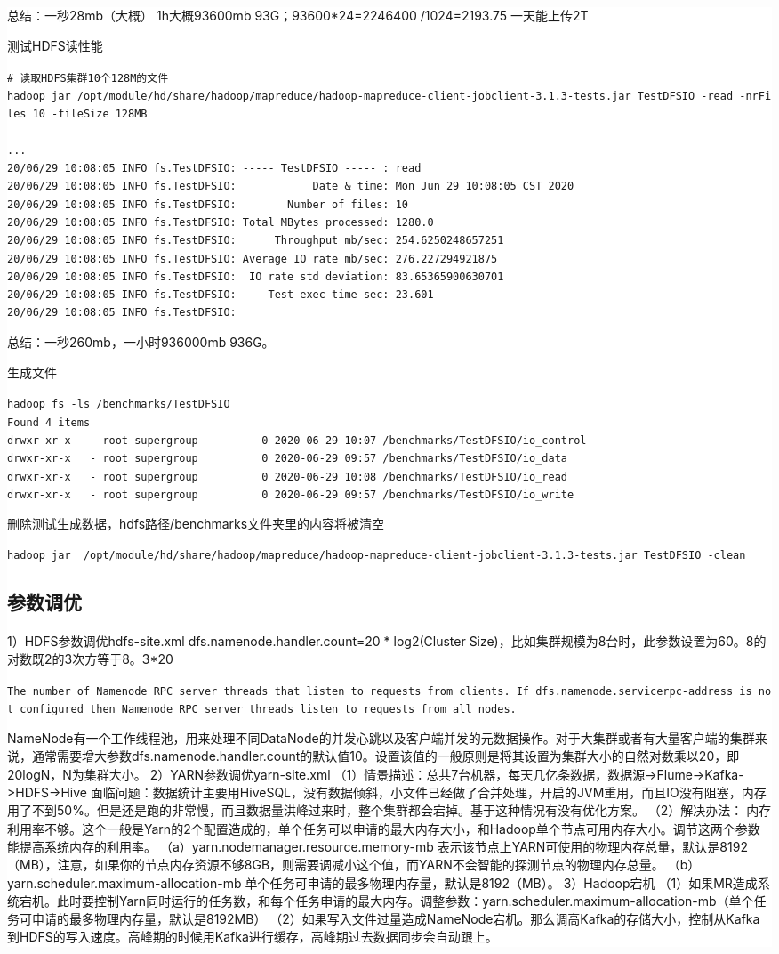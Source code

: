 总结：一秒28mb（大概） 1h大概93600mb 93G；93600*24=2246400 /1024=2193.75 一天能上传2T

测试HDFS读性能

```
# 读取HDFS集群10个128M的文件
hadoop jar /opt/module/hd/share/hadoop/mapreduce/hadoop-mapreduce-client-jobclient-3.1.3-tests.jar TestDFSIO -read -nrFiles 10 -fileSize 128MB

...
20/06/29 10:08:05 INFO fs.TestDFSIO: ----- TestDFSIO ----- : read
20/06/29 10:08:05 INFO fs.TestDFSIO:            Date & time: Mon Jun 29 10:08:05 CST 2020
20/06/29 10:08:05 INFO fs.TestDFSIO:        Number of files: 10
20/06/29 10:08:05 INFO fs.TestDFSIO: Total MBytes processed: 1280.0
20/06/29 10:08:05 INFO fs.TestDFSIO:      Throughput mb/sec: 254.6250248657251
20/06/29 10:08:05 INFO fs.TestDFSIO: Average IO rate mb/sec: 276.227294921875
20/06/29 10:08:05 INFO fs.TestDFSIO:  IO rate std deviation: 83.65365900630701
20/06/29 10:08:05 INFO fs.TestDFSIO:     Test exec time sec: 23.601
20/06/29 10:08:05 INFO fs.TestDFSIO: 
```

总结：一秒260mb，一小时936000mb 936G。

生成文件

```
hadoop fs -ls /benchmarks/TestDFSIO
Found 4 items
drwxr-xr-x   - root supergroup          0 2020-06-29 10:07 /benchmarks/TestDFSIO/io_control
drwxr-xr-x   - root supergroup          0 2020-06-29 09:57 /benchmarks/TestDFSIO/io_data
drwxr-xr-x   - root supergroup          0 2020-06-29 10:08 /benchmarks/TestDFSIO/io_read
drwxr-xr-x   - root supergroup          0 2020-06-29 09:57 /benchmarks/TestDFSIO/io_write
```

删除测试生成数据，hdfs路径/benchmarks文件夹里的内容将被清空

```
hadoop jar  /opt/module/hd/share/hadoop/mapreduce/hadoop-mapreduce-client-jobclient-3.1.3-tests.jar TestDFSIO -clean
```

## 参数调优

1）HDFS参数调优hdfs-site.xml
dfs.namenode.handler.count=20 * log2(Cluster Size)，比如集群规模为8台时，此参数设置为60。8的对数既2的3次方等于8。3*20

```
The number of Namenode RPC server threads that listen to requests from clients. If dfs.namenode.servicerpc-address is not configured then Namenode RPC server threads listen to requests from all nodes.
```

NameNode有一个工作线程池，用来处理不同DataNode的并发心跳以及客户端并发的元数据操作。对于大集群或者有大量客户端的集群来说，通常需要增大参数dfs.namenode.handler.count的默认值10。设置该值的一般原则是将其设置为集群大小的自然对数乘以20，即20logN，N为集群大小。
2）YARN参数调优yarn-site.xml
（1）情景描述：总共7台机器，每天几亿条数据，数据源->Flume->Kafka->HDFS->Hive
面临问题：数据统计主要用HiveSQL，没有数据倾斜，小文件已经做了合并处理，开启的JVM重用，而且IO没有阻塞，内存用了不到50%。但是还是跑的非常慢，而且数据量洪峰过来时，整个集群都会宕掉。基于这种情况有没有优化方案。
（2）解决办法：
内存利用率不够。这个一般是Yarn的2个配置造成的，单个任务可以申请的最大内存大小，和Hadoop单个节点可用内存大小。调节这两个参数能提高系统内存的利用率。
（a）yarn.nodemanager.resource.memory-mb
表示该节点上YARN可使用的物理内存总量，默认是8192（MB），注意，如果你的节点内存资源不够8GB，则需要调减小这个值，而YARN不会智能的探测节点的物理内存总量。
（b）yarn.scheduler.maximum-allocation-mb
单个任务可申请的最多物理内存量，默认是8192（MB）。
3）Hadoop宕机
（1）如果MR造成系统宕机。此时要控制Yarn同时运行的任务数，和每个任务申请的最大内存。调整参数：yarn.scheduler.maximum-allocation-mb（单个任务可申请的最多物理内存量，默认是8192MB）
（2）如果写入文件过量造成NameNode宕机。那么调高Kafka的存储大小，控制从Kafka到HDFS的写入速度。高峰期的时候用Kafka进行缓存，高峰期过去数据同步会自动跟上。
